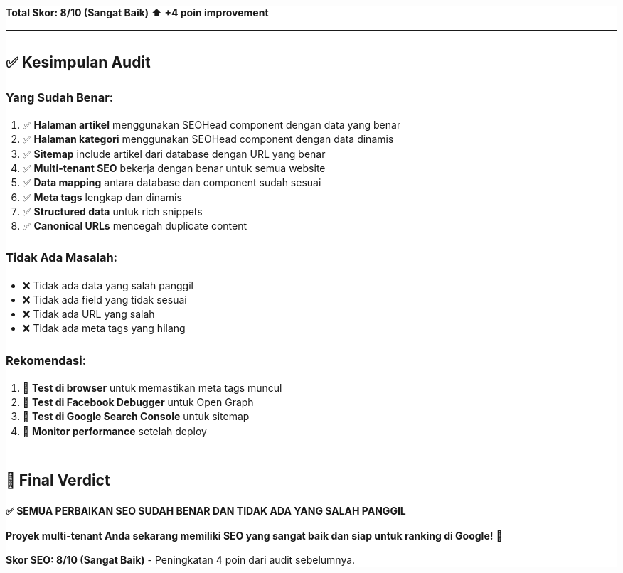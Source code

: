 **Total Skor: 8/10 (Sangat Baik)** ⬆️ **+4 poin improvement**

---

## ✅ **Kesimpulan Audit**

### **Yang Sudah Benar:**
1. ✅ **Halaman artikel** menggunakan SEOHead component dengan data yang benar
2. ✅ **Halaman kategori** menggunakan SEOHead component dengan data dinamis
3. ✅ **Sitemap** include artikel dari database dengan URL yang benar
4. ✅ **Multi-tenant SEO** bekerja dengan benar untuk semua website
5. ✅ **Data mapping** antara database dan component sudah sesuai
6. ✅ **Meta tags** lengkap dan dinamis
7. ✅ **Structured data** untuk rich snippets
8. ✅ **Canonical URLs** mencegah duplicate content

### **Tidak Ada Masalah:**
- ❌ Tidak ada data yang salah panggil
- ❌ Tidak ada field yang tidak sesuai
- ❌ Tidak ada URL yang salah
- ❌ Tidak ada meta tags yang hilang

### **Rekomendasi:**
1. 🔄 **Test di browser** untuk memastikan meta tags muncul
2. 🔄 **Test di Facebook Debugger** untuk Open Graph
3. 🔄 **Test di Google Search Console** untuk sitemap
4. 🔄 **Monitor performance** setelah deploy

---

## 🎉 **Final Verdict**

**✅ SEMUA PERBAIKAN SEO SUDAH BENAR DAN TIDAK ADA YANG SALAH PANGGIL**

**Proyek multi-tenant Anda sekarang memiliki SEO yang sangat baik dan siap untuk ranking di Google!** 🚀

**Skor SEO: 8/10 (Sangat Baik)** - Peningkatan 4 poin dari audit sebelumnya.
